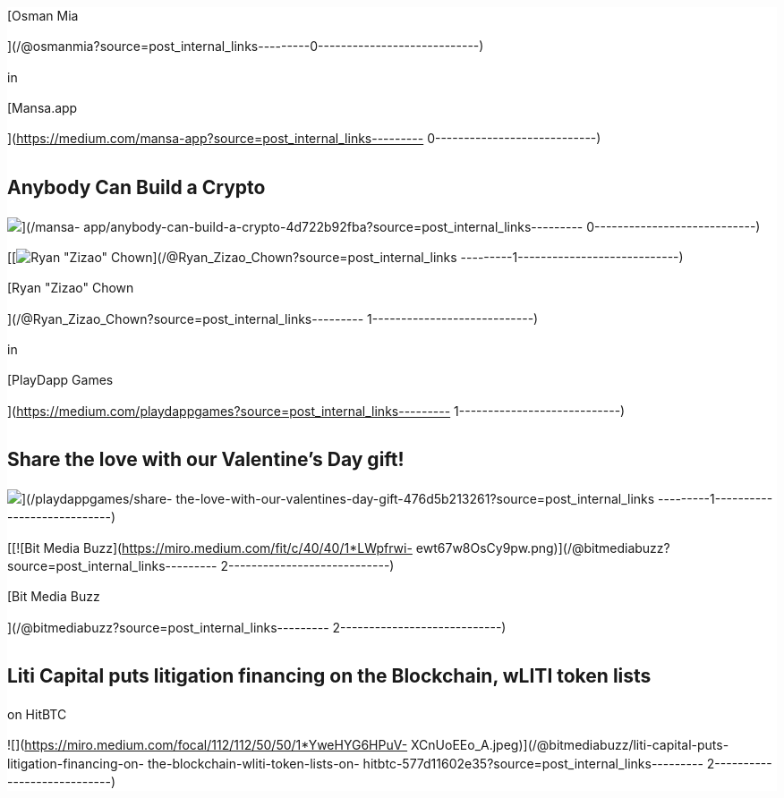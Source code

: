 [Osman Mia

](/@osmanmia?source=post_internal_links---------0----------------------------)

in

[Mansa.app

](https://medium.com/mansa-app?source=post_internal_links---------
0----------------------------)

## Anybody Can Build a Crypto

![](https://miro.medium.com/focal/112/112/50/50/1*wOtMiat10oDTSDJNUZn25w.jpeg)](/mansa-
app/anybody-can-build-a-crypto-4d722b92fba?source=post_internal_links---------
0----------------------------)

[[![Ryan "Zizao"
Chown](https://miro.medium.com/fit/c/40/40/1*uoH5DrHTd5kePr3_E36Muw.jpeg)](/@Ryan_Zizao_Chown?source=post_internal_links
---------1----------------------------)

[Ryan "Zizao" Chown

](/@Ryan_Zizao_Chown?source=post_internal_links---------
1----------------------------)

in

[PlayDapp Games

](https://medium.com/playdappgames?source=post_internal_links---------
1----------------------------)

## Share the love with our Valentine’s Day gift!

![](https://miro.medium.com/focal/112/112/50/50/1*hJthAmqJLke8Ri01swPl2g.jpeg)](/playdappgames/share-
the-love-with-our-valentines-day-gift-476d5b213261?source=post_internal_links
---------1----------------------------)

[[![Bit Media Buzz](https://miro.medium.com/fit/c/40/40/1*LWpfrwi-
ewt67w8OsCy9pw.png)](/@bitmediabuzz?source=post_internal_links---------
2----------------------------)

[Bit Media Buzz

](/@bitmediabuzz?source=post_internal_links---------
2----------------------------)

## Liti Capital puts litigation financing on the Blockchain, wLITI token lists
on HitBTC

![](https://miro.medium.com/focal/112/112/50/50/1*YweHYG6HPuV-
XCnUoEEo_A.jpeg)](/@bitmediabuzz/liti-capital-puts-litigation-financing-on-
the-blockchain-wliti-token-lists-on-
hitbtc-577d11602e35?source=post_internal_links---------
2----------------------------)
